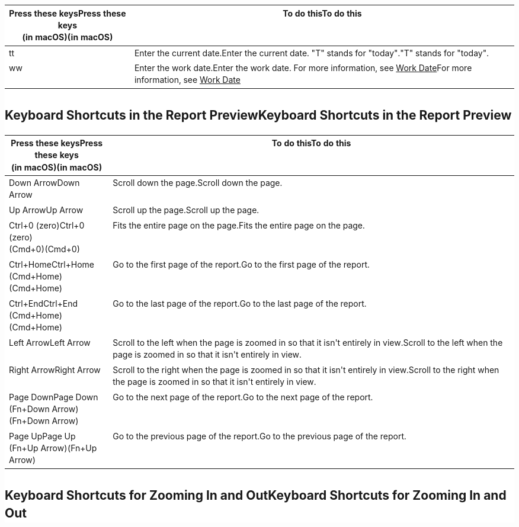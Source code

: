 |<span data-ttu-id="84b2b-446">Press these keys</span><span class="sxs-lookup"><span data-stu-id="84b2b-446">Press these keys</span></span><br /><span data-ttu-id="84b2b-447">(in macOS)</span><span class="sxs-lookup"><span data-stu-id="84b2b-447">(in macOS)</span></span>|<span data-ttu-id="84b2b-448">To do this</span><span class="sxs-lookup"><span data-stu-id="84b2b-448">To do this</span></span>|
|--------------------------------|----------|
|<span data-ttu-id="84b2b-449">t</span><span class="sxs-lookup"><span data-stu-id="84b2b-449">t</span></span>|<span data-ttu-id="84b2b-450">Enter the current date.</span><span class="sxs-lookup"><span data-stu-id="84b2b-450">Enter the current date.</span></span> <span data-ttu-id="84b2b-451">"T" stands for "today".</span><span class="sxs-lookup"><span data-stu-id="84b2b-451">"T" stands for "today".</span></span>|
|<span data-ttu-id="84b2b-452">w</span><span class="sxs-lookup"><span data-stu-id="84b2b-452">w</span></span>|<span data-ttu-id="84b2b-453">Enter the work date.</span><span class="sxs-lookup"><span data-stu-id="84b2b-453">Enter the work date.</span></span> <span data-ttu-id="84b2b-454">For more information, see [Work Date](ui-change-basic-settings.md#work-date)</span><span class="sxs-lookup"><span data-stu-id="84b2b-454">For more information, see [Work Date](ui-change-basic-settings.md#work-date)</span></span>|

## <a name="keyboard-shortcuts-in-the-report-preview"></a><a name="reportpreviewshortcuts"></a><span data-ttu-id="84b2b-455">Keyboard Shortcuts in the Report Preview</span><span class="sxs-lookup"><span data-stu-id="84b2b-455">Keyboard Shortcuts in the Report Preview</span></span>

|<span data-ttu-id="84b2b-456">Press these keys</span><span class="sxs-lookup"><span data-stu-id="84b2b-456">Press these keys</span></span><br /><span data-ttu-id="84b2b-457">(in macOS)</span><span class="sxs-lookup"><span data-stu-id="84b2b-457">(in macOS)</span></span>|<span data-ttu-id="84b2b-458">To do this</span><span class="sxs-lookup"><span data-stu-id="84b2b-458">To do this</span></span>|
|--------------------------------|----------|
|<span data-ttu-id="84b2b-459">Down Arrow</span><span class="sxs-lookup"><span data-stu-id="84b2b-459">Down Arrow</span></span>|<span data-ttu-id="84b2b-460">Scroll down the page.</span><span class="sxs-lookup"><span data-stu-id="84b2b-460">Scroll down the page.</span></span>|  
|<span data-ttu-id="84b2b-461">Up Arrow</span><span class="sxs-lookup"><span data-stu-id="84b2b-461">Up Arrow</span></span>|<span data-ttu-id="84b2b-462">Scroll up the page.</span><span class="sxs-lookup"><span data-stu-id="84b2b-462">Scroll up the page.</span></span>|
|<span data-ttu-id="84b2b-463">Ctrl+0 (zero)</span><span class="sxs-lookup"><span data-stu-id="84b2b-463">Ctrl+0 (zero)</span></span><br /><span data-ttu-id="84b2b-464">(Cmd+0)</span><span class="sxs-lookup"><span data-stu-id="84b2b-464">(Cmd+0)</span></span>|<span data-ttu-id="84b2b-465">Fits the entire page on the page.</span><span class="sxs-lookup"><span data-stu-id="84b2b-465">Fits the entire page on the page.</span></span> |
|<span data-ttu-id="84b2b-466">Ctrl+Home</span><span class="sxs-lookup"><span data-stu-id="84b2b-466">Ctrl+Home</span></span><br /><span data-ttu-id="84b2b-467">(Cmd+Home)</span><span class="sxs-lookup"><span data-stu-id="84b2b-467">(Cmd+Home)</span></span>|<span data-ttu-id="84b2b-468">Go to the first page of the report.</span><span class="sxs-lookup"><span data-stu-id="84b2b-468">Go to the first page of the report.</span></span>|
|<span data-ttu-id="84b2b-469">Ctrl+End</span><span class="sxs-lookup"><span data-stu-id="84b2b-469">Ctrl+End</span></span><br /><span data-ttu-id="84b2b-470">(Cmd+Home)</span><span class="sxs-lookup"><span data-stu-id="84b2b-470">(Cmd+Home)</span></span>|<span data-ttu-id="84b2b-471">Go to the last page of the report.</span><span class="sxs-lookup"><span data-stu-id="84b2b-471">Go to the last page of the report.</span></span>|
|<span data-ttu-id="84b2b-472">Left Arrow</span><span class="sxs-lookup"><span data-stu-id="84b2b-472">Left Arrow</span></span>|<span data-ttu-id="84b2b-473">Scroll to the left when the page is zoomed in so that it isn't entirely in view.</span><span class="sxs-lookup"><span data-stu-id="84b2b-473">Scroll to the left when the page is zoomed in so that it isn't entirely in view.</span></span> |
|<span data-ttu-id="84b2b-474">Right Arrow</span><span class="sxs-lookup"><span data-stu-id="84b2b-474">Right Arrow</span></span>|<span data-ttu-id="84b2b-475">Scroll to the right when the page is zoomed in so that it isn't entirely in view.</span><span class="sxs-lookup"><span data-stu-id="84b2b-475">Scroll to the right when the page is zoomed in so that it isn't entirely in view.</span></span> |
|<span data-ttu-id="84b2b-476">Page Down</span><span class="sxs-lookup"><span data-stu-id="84b2b-476">Page Down</span></span><br /><span data-ttu-id="84b2b-477">(Fn+Down Arrow)</span><span class="sxs-lookup"><span data-stu-id="84b2b-477">(Fn+Down Arrow)</span></span>|<span data-ttu-id="84b2b-478">Go to the next page of the report.</span><span class="sxs-lookup"><span data-stu-id="84b2b-478">Go to the next page of the report.</span></span>|
|<span data-ttu-id="84b2b-479">Page Up</span><span class="sxs-lookup"><span data-stu-id="84b2b-479">Page Up</span></span><br /><span data-ttu-id="84b2b-480">(Fn+Up Arrow)</span><span class="sxs-lookup"><span data-stu-id="84b2b-480">(Fn+Up Arrow)</span></span>|<span data-ttu-id="84b2b-481">Go to the previous page of the report.</span><span class="sxs-lookup"><span data-stu-id="84b2b-481">Go to the previous page of the report.</span></span>|

## <a name="keyboard-shortcuts-for-zooming-in-and-out"></a><a name="zoomshortcuts"></a><span data-ttu-id="84b2b-482">Keyboard Shortcuts for Zooming In and Out</span><span class="sxs-lookup"><span data-stu-id="84b2b-482">Keyboard Shortcuts for Zooming In and Out</span></span>
